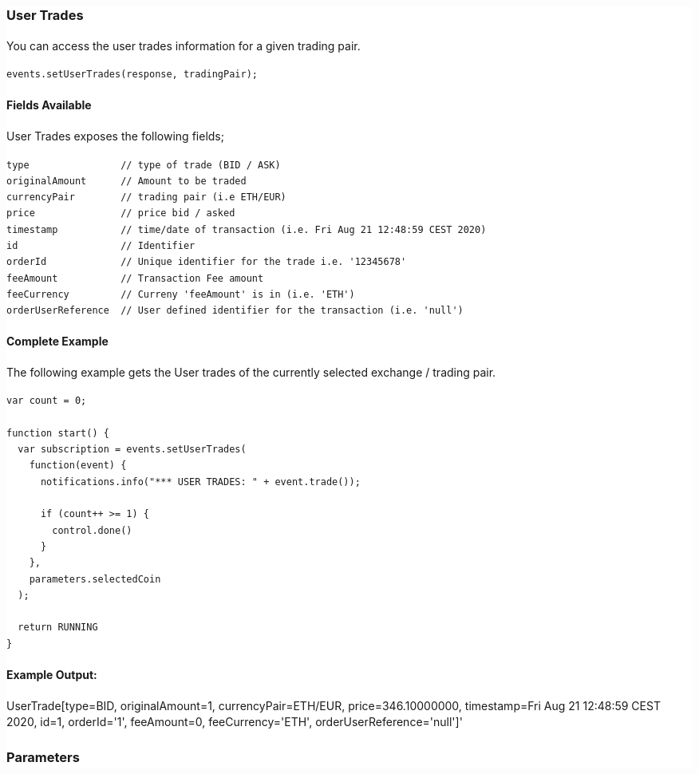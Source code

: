 ### User Trades

You can access the user trades information for a given trading pair.

```
events.setUserTrades(response, tradingPair);
```

#### Fields Available
User Trades exposes the following fields;

```
type                // type of trade (BID / ASK) 
originalAmount      // Amount to be traded 
currencyPair        // trading pair (i.e ETH/EUR) 
price               // price bid / asked 
timestamp           // time/date of transaction (i.e. Fri Aug 21 12:48:59 CEST 2020) 
id                  // Identifier
orderId             // Unique identifier for the trade i.e. '12345678' 
feeAmount           // Transaction Fee amount 
feeCurrency         // Curreny 'feeAmount' is in (i.e. 'ETH') 
orderUserReference  // User defined identifier for the transaction (i.e. 'null')
```

#### Complete Example
The following example gets the User trades of the currently selected exchange / trading pair.

```
var count = 0;

function start() {
  var subscription = events.setUserTrades(
    function(event) {
      notifications.info("*** USER TRADES: " + event.trade());
      
      if (count++ >= 1) {
        control.done()
      }
    },
    parameters.selectedCoin
  );
  
  return RUNNING
}
```

#### Example Output:
UserTrade[type=BID, originalAmount=1, currencyPair=ETH/EUR, price=346.10000000, timestamp=Fri Aug 21 12:48:59 CEST 2020, id=1, orderId='1', feeAmount=0, feeCurrency='ETH', orderUserReference='null']'






### Parameters
